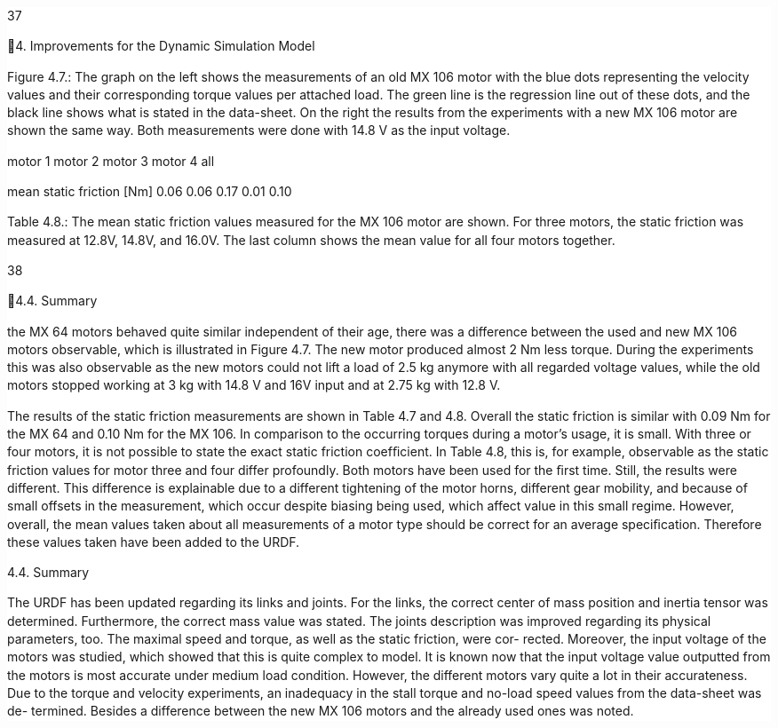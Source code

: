 37

4. Improvements for the Dynamic Simulation Model

Figure 4.7.: The graph on the left shows the measurements of an old MX 106 motor
with the blue dots representing the velocity values and their corresponding
torque values per attached load. The green line is the regression line out
of these dots, and the black line shows what is stated in the data-sheet.
On the right the results from the experiments with a new MX 106 motor are
shown the same way. Both measurements were done with 14.8 V as the
input voltage.

motor 1
motor 2
motor 3
motor 4
all

mean static friction [Nm]
0.06
0.06
0.17
0.01
0.10

Table 4.8.: The mean static friction values measured for the MX 106 motor are shown.
For three motors, the static friction was measured at 12.8V, 14.8V, and 16.0V.
The last column shows the mean value for all four motors together.

38

4.4. Summary

the MX 64 motors behaved quite similar independent of their age, there was a difference
between the used and new MX 106 motors observable, which is illustrated in Figure
4.7. The new motor produced almost 2 Nm less torque. During the experiments this
was also observable as the new motors could not lift a load of 2.5 kg anymore with all
regarded voltage values, while the old motors stopped working at 3 kg with 14.8 V and
16V input and at 2.75 kg with 12.8 V.

The results of the static friction measurements are shown in Table 4.7 and 4.8. Overall
the static friction is similar with 0.09 Nm for the MX 64 and 0.10 Nm for the MX 106.
In comparison to the occurring torques during a motor’s usage, it is small. With three
or four motors, it is not possible to state the exact static friction coefﬁcient.
In Table
4.8, this is, for example, observable as the static friction values for motor three and four
differ profoundly. Both motors have been used for the ﬁrst time. Still, the results were
different. This difference is explainable due to a different tightening of the motor horns,
different gear mobility, and because of small offsets in the measurement, which occur
despite biasing being used, which affect value in this small regime. However, overall,
the mean values taken about all measurements of a motor type should be correct for
an average speciﬁcation. Therefore these values taken have been added to the URDF.

4.4. Summary

The URDF has been updated regarding its links and joints. For the links, the correct
center of mass position and inertia tensor was determined. Furthermore, the correct
mass value was stated. The joints description was improved regarding its physical
parameters, too. The maximal speed and torque, as well as the static friction, were cor-
rected. Moreover, the input voltage of the motors was studied, which showed that this is
quite complex to model. It is known now that the input voltage value outputted from the
motors is most accurate under medium load condition. However, the different motors
vary quite a lot in their accurateness. Due to the torque and velocity experiments, an
inadequacy in the stall torque and no-load speed values from the data-sheet was de-
termined. Besides a difference between the new MX 106 motors and the already used
ones was noted.
